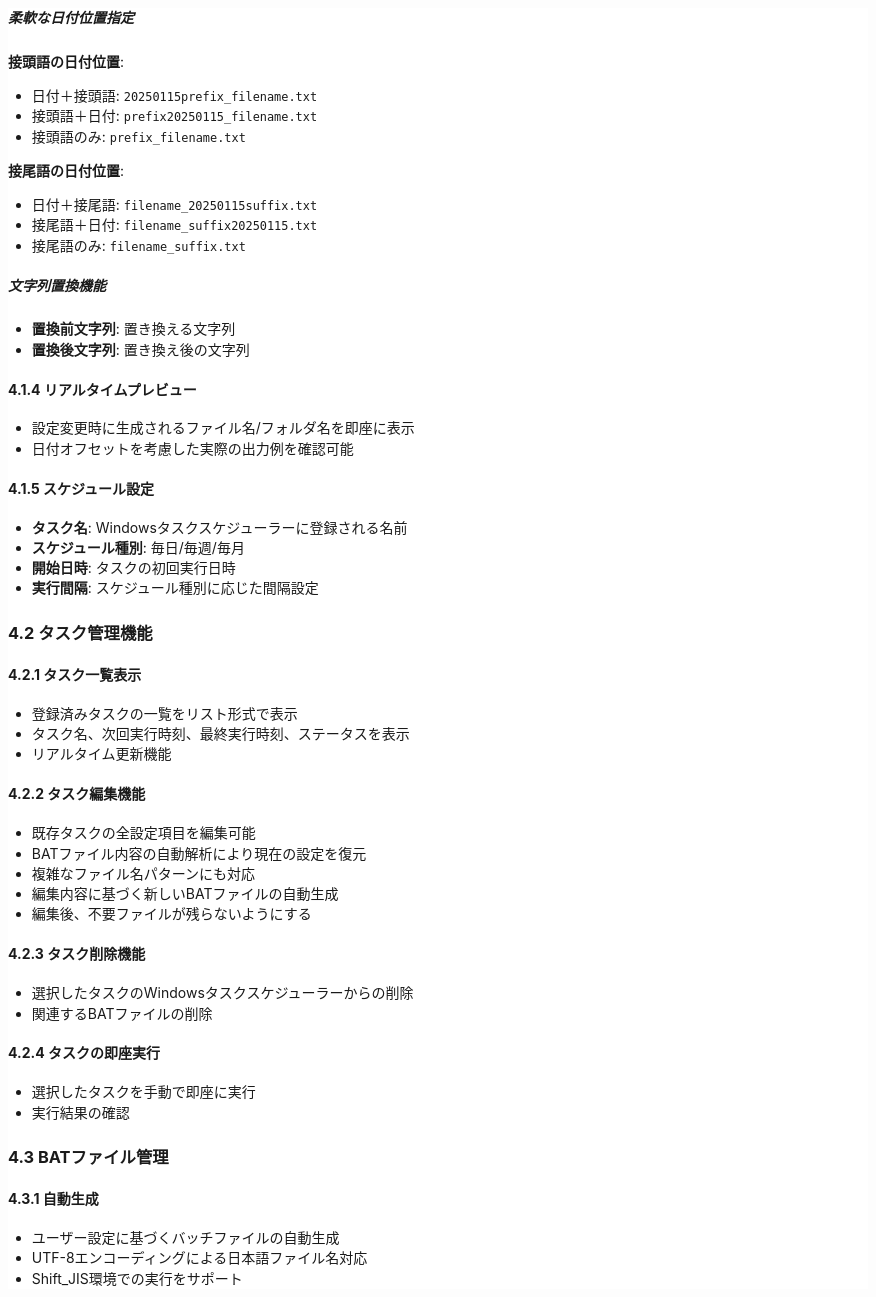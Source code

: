 ##### 柔軟な日付位置指定
**接頭語の日付位置**:
- 日付＋接頭語: `20250115prefix_filename.txt`
- 接頭語＋日付: `prefix20250115_filename.txt`
- 接頭語のみ: `prefix_filename.txt`

**接尾語の日付位置**:
- 日付＋接尾語: `filename_20250115suffix.txt`
- 接尾語＋日付: `filename_suffix20250115.txt`
- 接尾語のみ: `filename_suffix.txt`

##### 文字列置換機能
- **置換前文字列**: 置き換える文字列
- **置換後文字列**: 置き換え後の文字列

#### 4.1.4 リアルタイムプレビュー
- 設定変更時に生成されるファイル名/フォルダ名を即座に表示
- 日付オフセットを考慮した実際の出力例を確認可能

#### 4.1.5 スケジュール設定
- **タスク名**: Windowsタスクスケジューラーに登録される名前
- **スケジュール種別**: 毎日/毎週/毎月
- **開始日時**: タスクの初回実行日時
- **実行間隔**: スケジュール種別に応じた間隔設定

### 4.2 タスク管理機能

#### 4.2.1 タスク一覧表示
- 登録済みタスクの一覧をリスト形式で表示
- タスク名、次回実行時刻、最終実行時刻、ステータスを表示
- リアルタイム更新機能

#### 4.2.2 タスク編集機能
- 既存タスクの全設定項目を編集可能
- BATファイル内容の自動解析により現在の設定を復元
- 複雑なファイル名パターンにも対応
- 編集内容に基づく新しいBATファイルの自動生成
- 編集後、不要ファイルが残らないようにする

#### 4.2.3 タスク削除機能
- 選択したタスクのWindowsタスクスケジューラーからの削除
- 関連するBATファイルの削除

#### 4.2.4 タスクの即座実行
- 選択したタスクを手動で即座に実行
- 実行結果の確認

### 4.3 BATファイル管理

#### 4.3.1 自動生成
- ユーザー設定に基づくバッチファイルの自動生成
- UTF-8エンコーディングによる日本語ファイル名対応
- Shift_JIS環境での実行をサポート
